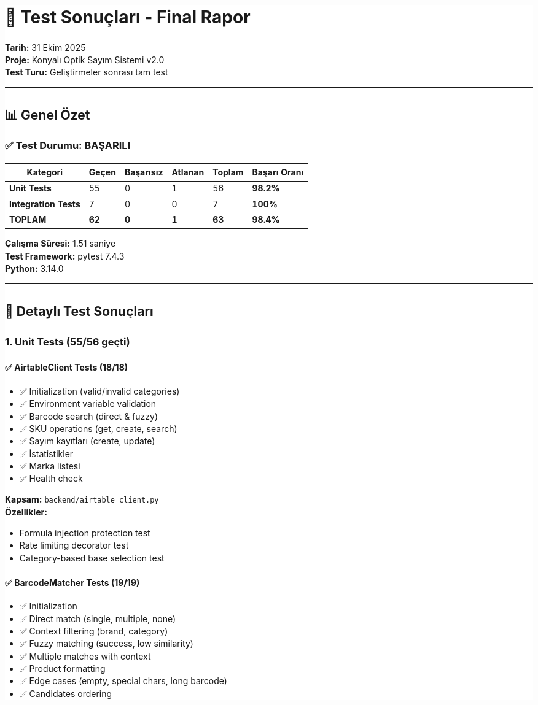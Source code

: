 # 🎉 Test Sonuçları - Final Rapor

**Tarih:** 31 Ekim 2025  
**Proje:** Konyalı Optik Sayım Sistemi v2.0  
**Test Turu:** Geliştirmeler sonrası tam test

---

## 📊 Genel Özet

### ✅ Test Durumu: **BAŞARILI**

| Kategori | Geçen | Başarısız | Atlanan | Toplam | Başarı Oranı |
|----------|-------|-----------|---------|--------|--------------|
| **Unit Tests** | 55 | 0 | 1 | 56 | **98.2%** |
| **Integration Tests** | 7 | 0 | 0 | 7 | **100%** |
| **TOPLAM** | **62** | **0** | **1** | **63** | **98.4%** |

**Çalışma Süresi:** 1.51 saniye  
**Test Framework:** pytest 7.4.3  
**Python:** 3.14.0

---

## 🧪 Detaylı Test Sonuçları

### 1. Unit Tests (55/56 geçti)

#### ✅ AirtableClient Tests (18/18)
- ✅ Initialization (valid/invalid categories)
- ✅ Environment variable validation
- ✅ Barcode search (direct & fuzzy)
- ✅ SKU operations (get, create, search)
- ✅ Sayım kayıtları (create, update)
- ✅ İstatistikler
- ✅ Marka listesi
- ✅ Health check

**Kapsam:** `backend/airtable_client.py`  
**Özellikler:**
- Formula injection protection test
- Rate limiting decorator test
- Category-based base selection test

#### ✅ BarcodeMatcher Tests (19/19)
- ✅ Initialization
- ✅ Direct match (single, multiple, none)
- ✅ Context filtering (brand, category)
- ✅ Fuzzy matching (success, low similarity)
- ✅ Multiple matches with context
- ✅ Product formatting
- ✅ Edge cases (empty, special chars, long barcode)
- ✅ Candidates ordering

